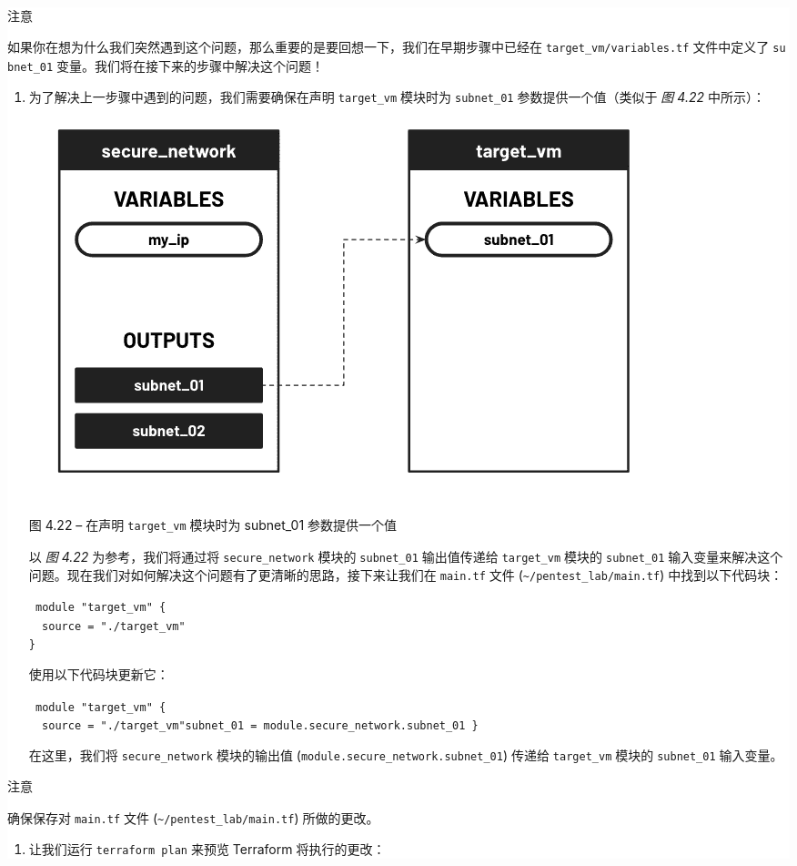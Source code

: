 注意

如果你在想为什么我们突然遇到这个问题，那么重要的是要回想一下，我们在早期步骤中已经在 `target_vm/variables.tf` 文件中定义了 `subnet_01` 变量。我们将在接下来的步骤中解决这个问题！

1.  为了解决上一步骤中遇到的问题，我们需要确保在声明 `target_vm` 模块时为 `subnet_01` 参数提供一个值（类似于 *图 4.22* 中所示）：![](img/B19755_04_22.jpg)

    图 4.22 – 在声明 `target_vm` 模块时为 subnet_01 参数提供一个值

    以 *图 4.22* 为参考，我们将通过将 `secure_network` 模块的 `subnet_01` 输出值传递给 `target_vm` 模块的 `subnet_01` 输入变量来解决这个问题。现在我们对如何解决这个问题有了更清晰的思路，接下来让我们在 `main.tf` 文件 (`~/pentest_lab/main.tf`) 中找到以下代码块：

    ```
     module "target_vm" {
      source = "./target_vm"
    }
    ```

    使用以下代码块更新它：

    ```
     module "target_vm" {
      source = "./target_vm"subnet_01 = module.secure_network.subnet_01 }
    ```

    在这里，我们将 `secure_network` 模块的输出值 (`module.secure_network.subnet_01`) 传递给 `target_vm` 模块的 `subnet_01` 输入变量。

注意

确保保存对 `main.tf` 文件 (`~/pentest_lab/main.tf`) 所做的更改。

1.  让我们运行 `terraform plan` 来预览 Terraform 将执行的更改：
